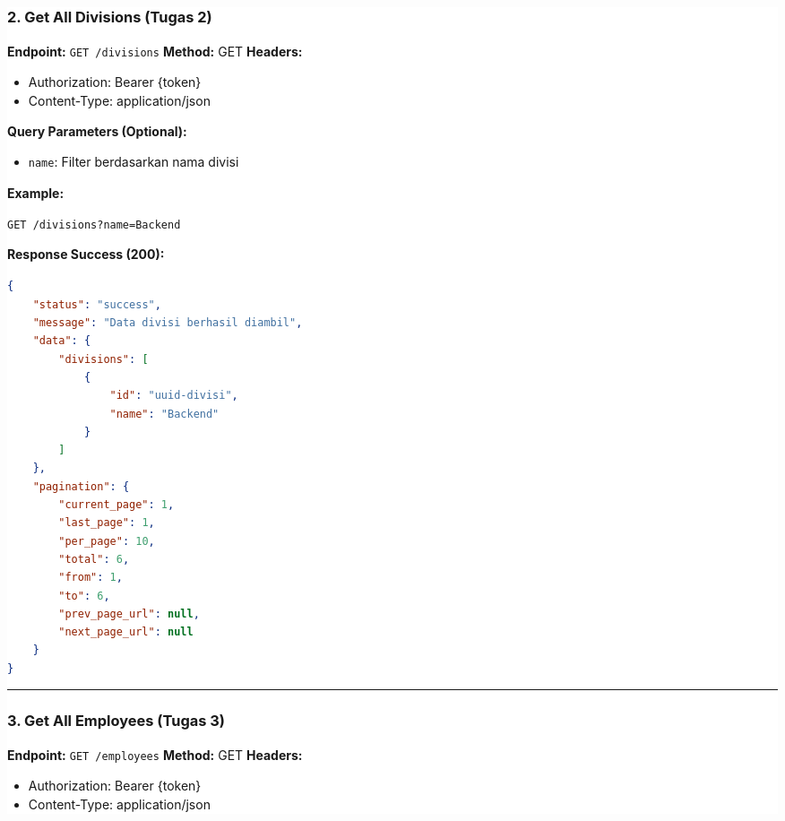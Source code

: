 
### 2. Get All Divisions (Tugas 2)

**Endpoint:** `GET /divisions`
**Method:** GET
**Headers:**

-   Authorization: Bearer {token}
-   Content-Type: application/json

**Query Parameters (Optional):**

-   `name`: Filter berdasarkan nama divisi

**Example:**

```
GET /divisions?name=Backend
```

**Response Success (200):**

```json
{
    "status": "success",
    "message": "Data divisi berhasil diambil",
    "data": {
        "divisions": [
            {
                "id": "uuid-divisi",
                "name": "Backend"
            }
        ]
    },
    "pagination": {
        "current_page": 1,
        "last_page": 1,
        "per_page": 10,
        "total": 6,
        "from": 1,
        "to": 6,
        "prev_page_url": null,
        "next_page_url": null
    }
}
```

---

### 3. Get All Employees (Tugas 3)

**Endpoint:** `GET /employees`
**Method:** GET
**Headers:**

-   Authorization: Bearer {token}
-   Content-Type: application/json
